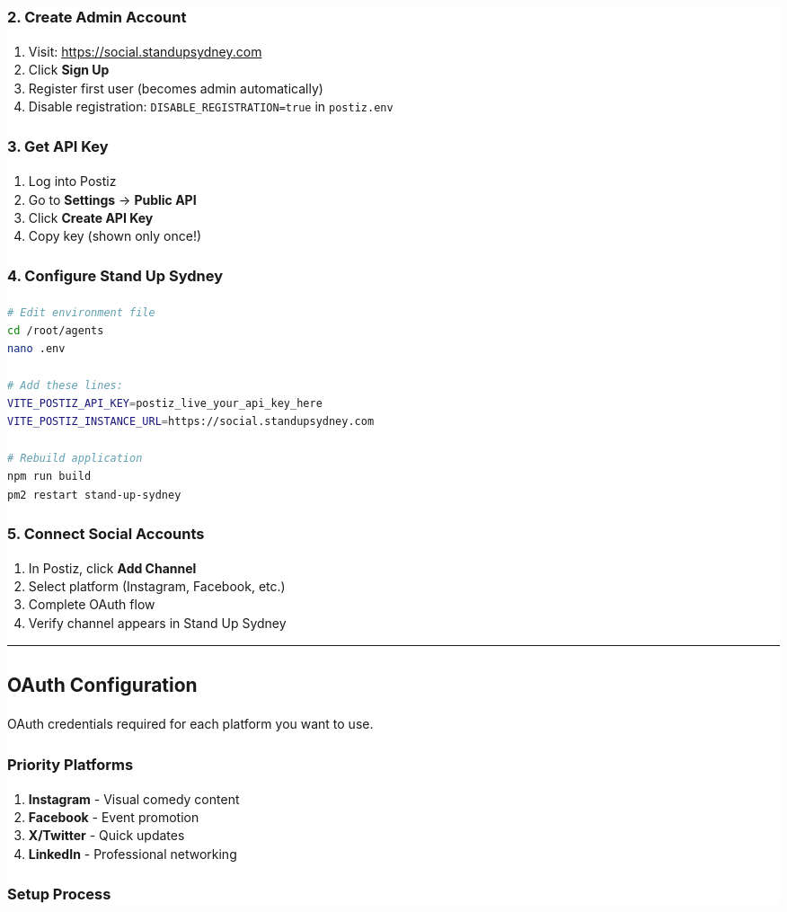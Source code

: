 ### 2. Create Admin Account

1. Visit: https://social.standupsydney.com
2. Click **Sign Up**
3. Register first user (becomes admin automatically)
4. Disable registration: `DISABLE_REGISTRATION=true` in `postiz.env`

### 3. Get API Key

1. Log into Postiz
2. Go to **Settings** → **Public API**
3. Click **Create API Key**
4. Copy key (shown only once!)

### 4. Configure Stand Up Sydney

```bash
# Edit environment file
cd /root/agents
nano .env

# Add these lines:
VITE_POSTIZ_API_KEY=postiz_live_your_api_key_here
VITE_POSTIZ_INSTANCE_URL=https://social.standupsydney.com

# Rebuild application
npm run build
pm2 restart stand-up-sydney
```

### 5. Connect Social Accounts

1. In Postiz, click **Add Channel**
2. Select platform (Instagram, Facebook, etc.)
3. Complete OAuth flow
4. Verify channel appears in Stand Up Sydney

---

## OAuth Configuration

OAuth credentials required for each platform you want to use.

### Priority Platforms

1. **Instagram** - Visual comedy content
2. **Facebook** - Event promotion
3. **X/Twitter** - Quick updates
4. **LinkedIn** - Professional networking

### Setup Process
